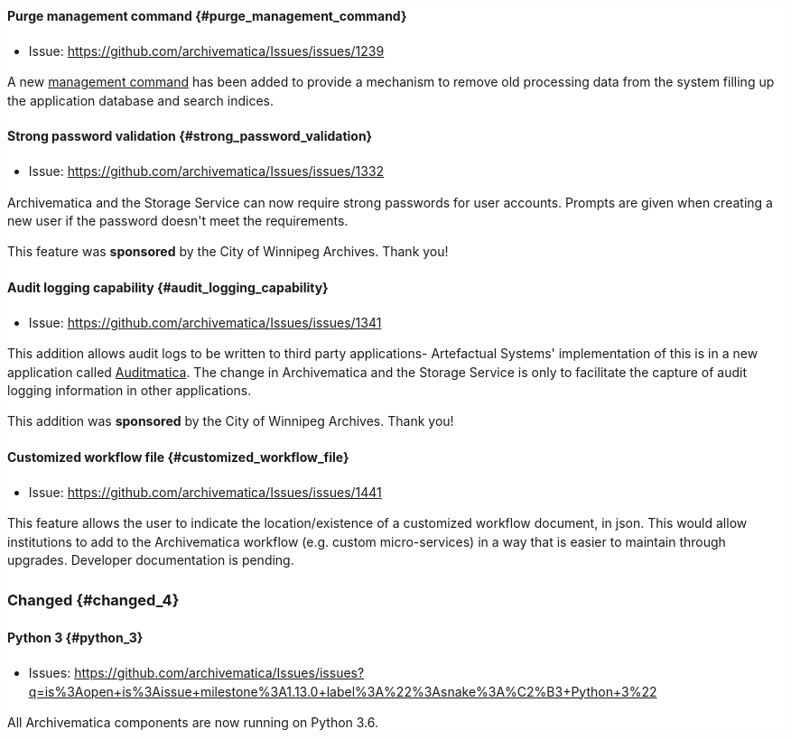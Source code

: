 #### Purge management command {#purge_management_command}

- Issue: <https://github.com/archivematica/Issues/issues/1239>

A new [management
command](https://www.archivematica.org/en/docs/archivematica-1.13/admin-manual/maintenance/maintenance/#management-commands)
has been added to provide a mechanism to remove old processing data from
the system filling up the application database and search indices.

#### Strong password validation {#strong_password_validation}

- Issue: <https://github.com/archivematica/Issues/issues/1332>

Archivematica and the Storage Service can now require strong passwords
for user accounts. Prompts are given when creating a new user if the
password doesn\'t meet the requirements.

This feature was **sponsored** by the City of Winnipeg Archives. Thank
you!

#### Audit logging capability {#audit_logging_capability}

- Issue: <https://github.com/archivematica/Issues/issues/1341>

This addition allows audit logs to be written to third party
applications- Artefactual Systems\' implementation of this is in a new
application called
[Auditmatica](https://github.com/artefactual-labs/auditmatica). The
change in Archivematica and the Storage Service is only to facilitate
the capture of audit logging information in other applications.

This addition was **sponsored** by the City of Winnipeg Archives. Thank
you!

#### Customized workflow file {#customized_workflow_file}

- Issue: <https://github.com/archivematica/Issues/issues/1441>

This feature allows the user to indicate the location/existence of a
customized workflow document, in json. This would allow institutions to
add to the Archivematica workflow (e.g. custom micro-services) in a way
that is easier to maintain through upgrades. Developer documentation is
pending.

### Changed {#changed_4}

#### Python 3 {#python_3}

- Issues:
    <https://github.com/archivematica/Issues/issues?q=is%3Aopen+is%3Aissue+milestone%3A1.13.0+label%3A%22%3Asnake%3A%C2%B3+Python+3%22>

All Archivematica components are now running on Python 3.6.
